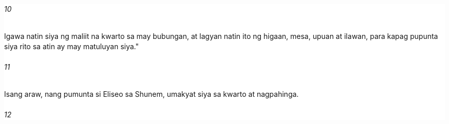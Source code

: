 









###### 10 










Igawa natin siya ng maliit na kwarto sa may bubungan, at lagyan natin ito ng higaan, mesa, upuan at ilawan, para kapag pupunta siya rito sa atin ay may matuluyan siya." 





















###### 11 










Isang araw, nang pumunta si Eliseo sa Shunem, umakyat siya sa kwarto at nagpahinga. 





















###### 12 







